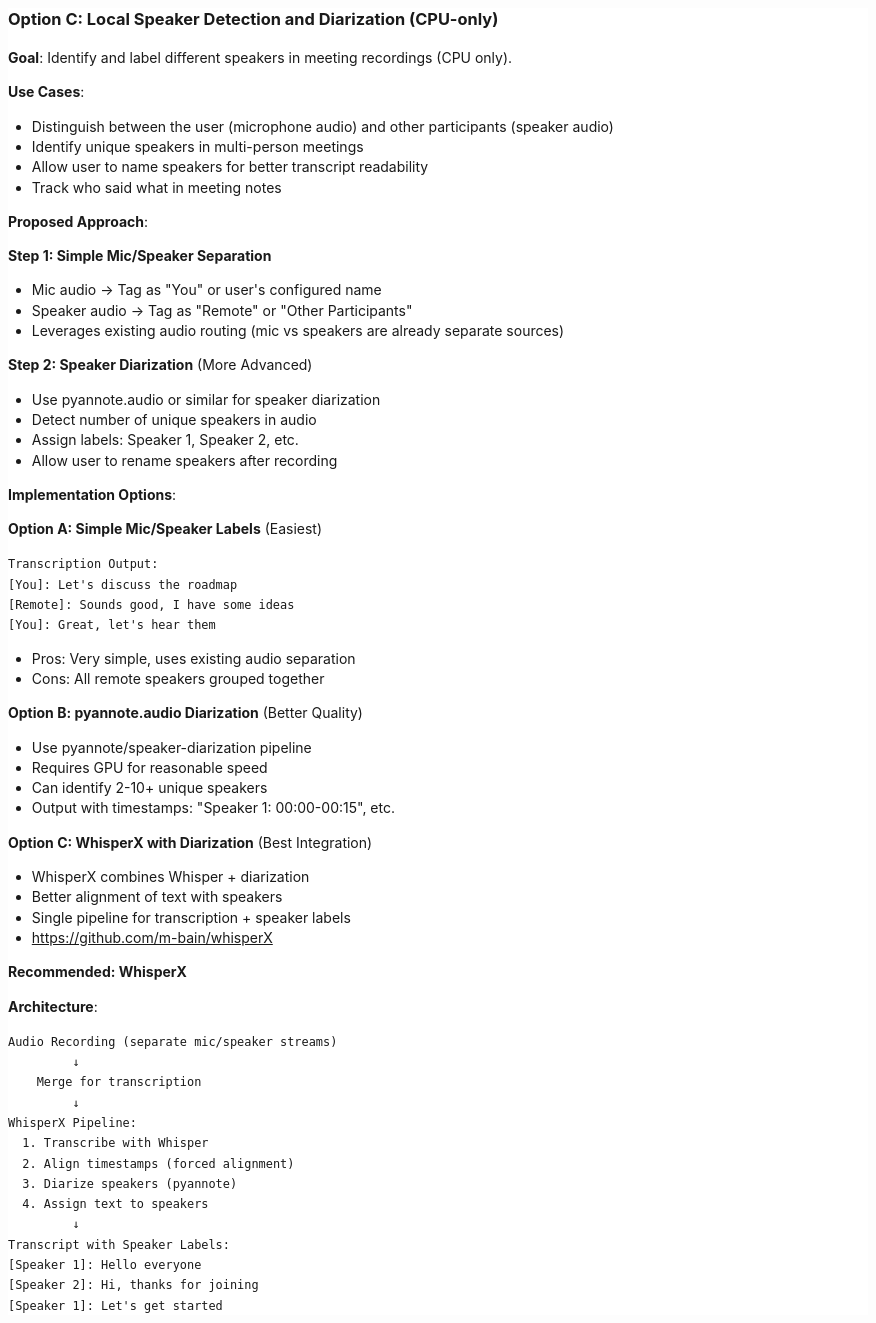 ### Option C: Local Speaker Detection and Diarization (CPU-only)

**Goal**: Identify and label different speakers in meeting recordings (CPU only).

**Use Cases**:
- Distinguish between the user (microphone audio) and other participants (speaker audio)
- Identify unique speakers in multi-person meetings
- Allow user to name speakers for better transcript readability
- Track who said what in meeting notes

**Proposed Approach**:

**Step 1: Simple Mic/Speaker Separation**
- Mic audio → Tag as "You" or user's configured name
- Speaker audio → Tag as "Remote" or "Other Participants"
- Leverages existing audio routing (mic vs speakers are already separate sources)

**Step 2: Speaker Diarization** (More Advanced)
- Use pyannote.audio or similar for speaker diarization
- Detect number of unique speakers in audio
- Assign labels: Speaker 1, Speaker 2, etc.
- Allow user to rename speakers after recording

**Implementation Options**:

**Option A: Simple Mic/Speaker Labels** (Easiest)
```
Transcription Output:
[You]: Let's discuss the roadmap
[Remote]: Sounds good, I have some ideas
[You]: Great, let's hear them
```
- Pros: Very simple, uses existing audio separation
- Cons: All remote speakers grouped together

**Option B: pyannote.audio Diarization** (Better Quality)
- Use pyannote/speaker-diarization pipeline
- Requires GPU for reasonable speed
- Can identify 2-10+ unique speakers
- Output with timestamps: "Speaker 1: 00:00-00:15", etc.

**Option C: WhisperX with Diarization** (Best Integration)
- WhisperX combines Whisper + diarization
- Better alignment of text with speakers
- Single pipeline for transcription + speaker labels
- https://github.com/m-bain/whisperX

**Recommended: WhisperX**

**Architecture**:
```
Audio Recording (separate mic/speaker streams)
         ↓
    Merge for transcription
         ↓
WhisperX Pipeline:
  1. Transcribe with Whisper
  2. Align timestamps (forced alignment)
  3. Diarize speakers (pyannote)
  4. Assign text to speakers
         ↓
Transcript with Speaker Labels:
[Speaker 1]: Hello everyone
[Speaker 2]: Hi, thanks for joining
[Speaker 1]: Let's get started
```
